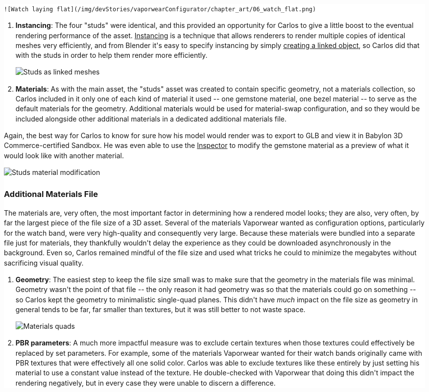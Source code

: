     ![Watch laying flat](/img/devStories/vaporwearConfigurator/chapter_art/06_watch_flat.png)
1.  **Instancing**: The four "studs" were identical, and this provided an 
    opportunity for Carlos to give a little boost to the eventual rendering 
    performance of the asset. 
    [Instancing](https://doc.babylonjs.com/divingDeeper/mesh/copies/instances)
    is a technique that allows renderers to render multiple copies of 
    identical meshes very efficiently, and from Blender it's easy to 
    specify instancing by simply 
    [creating a linked object](https://doc.babylonjs.com/divingDeeper/mesh/copies/instances#blender),
    so Carlos did that with the studs in order to help them render more
    efficiently.
    
    ![Studs as linked meshes](/img/devStories/vaporwearConfigurator/chapter_art/07_studs_linked.png)
1.  **Materials**: As with the main asset, the "studs" asset was created
    to contain specific geometry, not a materials collection, so Carlos
    included in it only one of each kind of material it used -- one 
    gemstone material, one bezel material -- to serve as the default
    materials for the geometry. Additional materials would be used for
    material-swap configuration, and so they would be included alongside
    other additional materials in a dedicated additional materials file.

Again, the best way for Carlos to know for sure how his model would 
render was to export to GLB and view it in Babylon 3D 
Commerce-certified Sandbox. He was even able to use the 
[Inspector](https://doc.babylonjs.com/toolsAndResources/tools/inspector)
to modify the gemstone material as a preview of what it would look like 
with another material.

![Studs material modification](/img/devStories/vaporwearConfigurator/chapter_art/08_studs_in_sandbox_modified.png)

### Additional Materials File

The materials are, very often, the most important factor in determining
how a rendered model looks; they are also, very often, by far the
largest piece of the file size of a 3D asset. Several of the materials
Vaporwear wanted as configuration options, particularly for the watch
band, were very high-quality and consequently very large. Because these
materials were bundled into a separate file just for materials, they
thankfully wouldn't delay the experience as they could be downloaded 
asynchronously in the background. Even so, Carlos remained mindful of
the file size and used what tricks he could to minimize the megabytes
without sacrificing visual quality.

1.  **Geometry**: The easiest step to keep the file size small was to make
    sure that the geometry in the materials file was minimal. Geometry
    wasn't the point of that file -- the only reason it had geometry was
    so that the materials could go on something -- so Carlos kept the 
    geometry to minimalistic single-quad planes. This didn't have *much*
    impact on the file size as geometry in general tends to be far, far
    smaller than textures, but it was still better to not waste space.
    
    ![Materials quads](/img/devStories/vaporwearConfigurator/chapter_art/09_material_quads.png)
1.  **PBR parameters**: A much more impactful measure was to exclude
    certain textures when those textures could effectively be replaced
    by set parameters. For example, some of the materials Vaporwear
    wanted for their watch bands originally came with PBR textures that
    were effectively all one solid color. Carlos was able to exclude 
    textures like these entirely by just setting his material to use a
    constant value instead of the texture. He double-checked with 
    Vaporwear that doing this didn't impact the rendering negatively,
    but in every case they were unable to discern a difference.
    